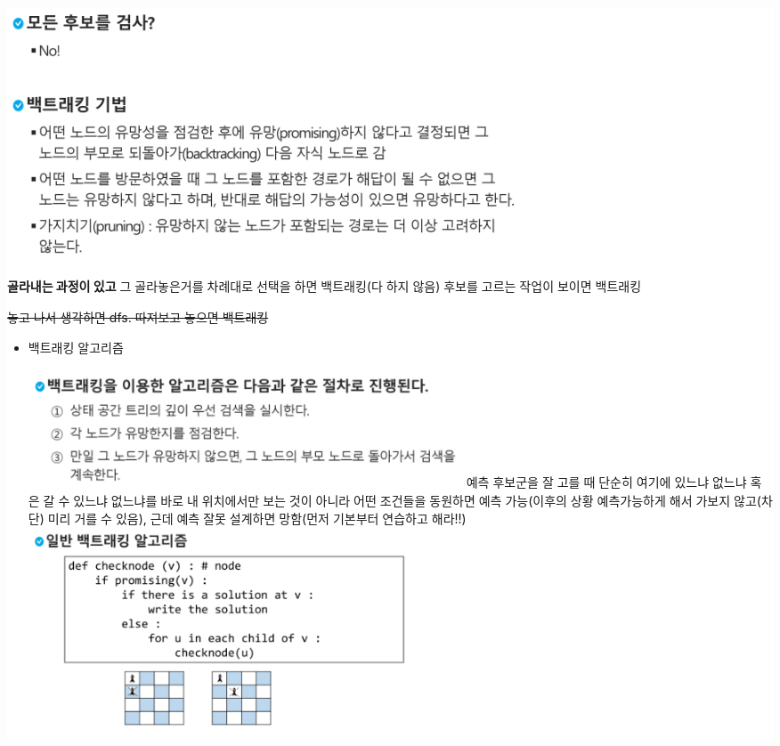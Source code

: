   
  ![](0814_0816_assets/2023-08-14-15-20-56-image.png)
  
  **골라내는 과정이 있고** 그 골라놓은거를 차례대로 선택을 하면 백트래킹(다 하지 않음)
  후보를 고르는 작업이 보이면 백트래킹
  
  ~~놓고 나서 생각하면 dfs. 따져보고 놓으면 백트래킹~~

- 백트래킹 알고리즘
  
  <img src="0814_0816_assets/2023-08-14-15-23-43-image.png" title="" alt="" width="488">
  예측 후보군을 잘 고를 때 단순히 여기에 있느냐 없느냐 혹은 갈 수 있느냐 없느냐를 바로 내 위치에서만 보는 것이 아니라 어떤 조건들을 동원하면 예측 가능(이후의 상황 예측가능하게 해서 가보지 않고(차단) 미리 거를 수 있음), 근데 예측 잘못 설계하면 망함(먼저 기본부터 연습하고 해라!!)
  
  <img src="0814_0816_assets/2023-08-14-15-25-58-image.png" title="" alt="" width="436">
  